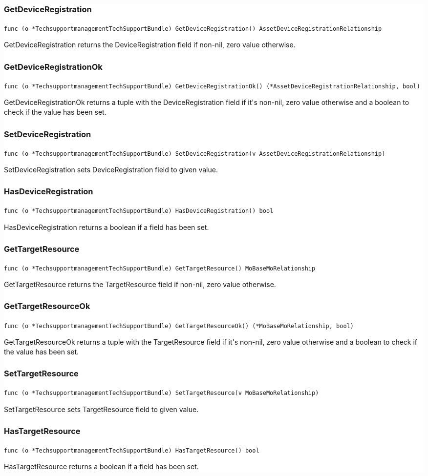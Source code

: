 ### GetDeviceRegistration

`func (o *TechsupportmanagementTechSupportBundle) GetDeviceRegistration() AssetDeviceRegistrationRelationship`

GetDeviceRegistration returns the DeviceRegistration field if non-nil, zero value otherwise.

### GetDeviceRegistrationOk

`func (o *TechsupportmanagementTechSupportBundle) GetDeviceRegistrationOk() (*AssetDeviceRegistrationRelationship, bool)`

GetDeviceRegistrationOk returns a tuple with the DeviceRegistration field if it's non-nil, zero value otherwise
and a boolean to check if the value has been set.

### SetDeviceRegistration

`func (o *TechsupportmanagementTechSupportBundle) SetDeviceRegistration(v AssetDeviceRegistrationRelationship)`

SetDeviceRegistration sets DeviceRegistration field to given value.

### HasDeviceRegistration

`func (o *TechsupportmanagementTechSupportBundle) HasDeviceRegistration() bool`

HasDeviceRegistration returns a boolean if a field has been set.

### GetTargetResource

`func (o *TechsupportmanagementTechSupportBundle) GetTargetResource() MoBaseMoRelationship`

GetTargetResource returns the TargetResource field if non-nil, zero value otherwise.

### GetTargetResourceOk

`func (o *TechsupportmanagementTechSupportBundle) GetTargetResourceOk() (*MoBaseMoRelationship, bool)`

GetTargetResourceOk returns a tuple with the TargetResource field if it's non-nil, zero value otherwise
and a boolean to check if the value has been set.

### SetTargetResource

`func (o *TechsupportmanagementTechSupportBundle) SetTargetResource(v MoBaseMoRelationship)`

SetTargetResource sets TargetResource field to given value.

### HasTargetResource

`func (o *TechsupportmanagementTechSupportBundle) HasTargetResource() bool`

HasTargetResource returns a boolean if a field has been set.
